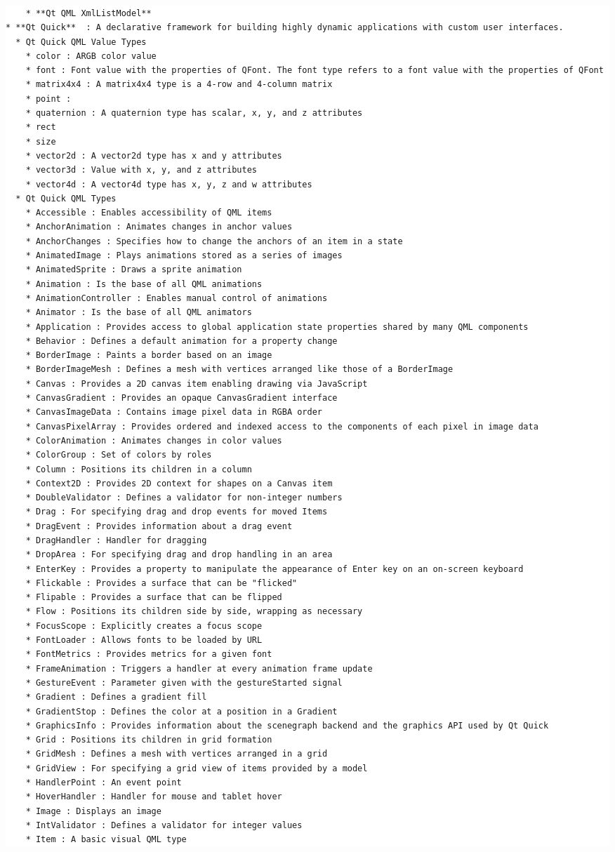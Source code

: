         * **Qt QML XmlListModel**
    * **Qt Quick**	: A declarative framework for building highly dynamic applications with custom user interfaces.
      * Qt Quick QML Value Types
        * color : ARGB color value
        * font : Font value with the properties of QFont. The font type refers to a font value with the properties of QFont
        * matrix4x4 : A matrix4x4 type is a 4-row and 4-column matrix
        * point : 
        * quaternion : A quaternion type has scalar, x, y, and z attributes
        * rect
        * size
        * vector2d : A vector2d type has x and y attributes
        * vector3d : Value with x, y, and z attributes
        * vector4d : A vector4d type has x, y, z and w attributes
      * Qt Quick QML Types
        * Accessible : Enables accessibility of QML items
        * AnchorAnimation : Animates changes in anchor values
        * AnchorChanges : Specifies how to change the anchors of an item in a state
        * AnimatedImage : Plays animations stored as a series of images
        * AnimatedSprite : Draws a sprite animation
        * Animation : Is the base of all QML animations
        * AnimationController : Enables manual control of animations
        * Animator : Is the base of all QML animators
        * Application : Provides access to global application state properties shared by many QML components
        * Behavior : Defines a default animation for a property change
        * BorderImage : Paints a border based on an image
        * BorderImageMesh : Defines a mesh with vertices arranged like those of a BorderImage
        * Canvas : Provides a 2D canvas item enabling drawing via JavaScript
        * CanvasGradient : Provides an opaque CanvasGradient interface
        * CanvasImageData : Contains image pixel data in RGBA order
        * CanvasPixelArray : Provides ordered and indexed access to the components of each pixel in image data
        * ColorAnimation : Animates changes in color values
        * ColorGroup : Set of colors by roles
        * Column : Positions its children in a column
        * Context2D : Provides 2D context for shapes on a Canvas item
        * DoubleValidator : Defines a validator for non-integer numbers
        * Drag : For specifying drag and drop events for moved Items
        * DragEvent : Provides information about a drag event
        * DragHandler : Handler for dragging
        * DropArea : For specifying drag and drop handling in an area
        * EnterKey : Provides a property to manipulate the appearance of Enter key on an on-screen keyboard
        * Flickable : Provides a surface that can be "flicked"
        * Flipable : Provides a surface that can be flipped
        * Flow : Positions its children side by side, wrapping as necessary
        * FocusScope : Explicitly creates a focus scope
        * FontLoader : Allows fonts to be loaded by URL
        * FontMetrics : Provides metrics for a given font
        * FrameAnimation : Triggers a handler at every animation frame update
        * GestureEvent : Parameter given with the gestureStarted signal
        * Gradient : Defines a gradient fill
        * GradientStop : Defines the color at a position in a Gradient
        * GraphicsInfo : Provides information about the scenegraph backend and the graphics API used by Qt Quick
        * Grid : Positions its children in grid formation
        * GridMesh : Defines a mesh with vertices arranged in a grid
        * GridView : For specifying a grid view of items provided by a model
        * HandlerPoint : An event point
        * HoverHandler : Handler for mouse and tablet hover
        * Image : Displays an image
        * IntValidator : Defines a validator for integer values
        * Item : A basic visual QML type